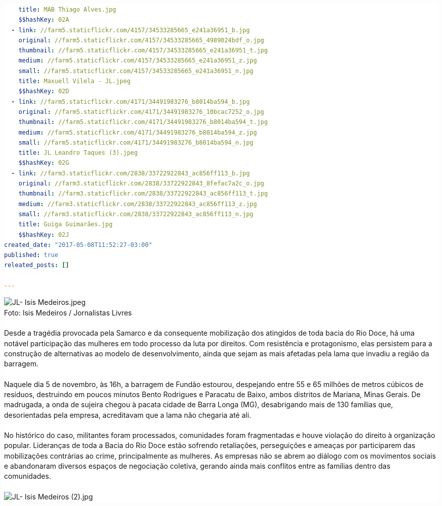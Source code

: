 ```yaml
    title: MAB Thiago Alves.jpg
    $$hashKey: 02A
  - link: //farm5.staticflickr.com/4157/34533285665_e241a36951_b.jpg
    original: //farm5.staticflickr.com/4157/34533285665_4989024bdf_o.jpg
    thumbnail: //farm5.staticflickr.com/4157/34533285665_e241a36951_t.jpg
    medium: //farm5.staticflickr.com/4157/34533285665_e241a36951_z.jpg
    small: //farm5.staticflickr.com/4157/34533285665_e241a36951_n.jpg
    title: Maxuell Vilela - JL.jpeg
    $$hashKey: 02D
  - link: //farm5.staticflickr.com/4171/34491983276_b8014ba594_b.jpg
    original: //farm5.staticflickr.com/4171/34491983276_10bcac7252_o.jpg
    thumbnail: //farm5.staticflickr.com/4171/34491983276_b8014ba594_t.jpg
    medium: //farm5.staticflickr.com/4171/34491983276_b8014ba594_z.jpg
    small: //farm5.staticflickr.com/4171/34491983276_b8014ba594_n.jpg
    title: JL Leandro Taques (3).jpeg
    $$hashKey: 02G
  - link: //farm3.staticflickr.com/2838/33722922843_ac856ff113_b.jpg
    original: //farm3.staticflickr.com/2838/33722922843_8fefac7a2c_o.jpg
    thumbnail: //farm3.staticflickr.com/2838/33722922843_ac856ff113_t.jpg
    medium: //farm3.staticflickr.com/2838/33722922843_ac856ff113_z.jpg
    small: //farm3.staticflickr.com/2838/33722922843_ac856ff113_n.jpg
    title: Guiga Guimarães.jpg
    $$hashKey: 02J
created_date: "2017-05-08T11:52:27-03:00"
published: true
releated_posts: []

---
```

<div><img alt="JL- Isis Medeiros.jpeg" src="//farm5.staticflickr.com/4160/34147755930_e09e42fa74_b.jpg" /></div>

<div>Foto: Isis Medeiros / Jornalistas Livres<br />
<br />
Desde a trag&eacute;dia provocada pela Samarco e da consequente mobiliza&ccedil;&atilde;o dos atingidos de toda bacia do Rio Doce, h&aacute; uma not&aacute;vel participa&ccedil;&atilde;o das mulheres em todo processo da luta por direitos. Com resist&ecirc;ncia e protagonismo, elas persistem para a constru&ccedil;&atilde;o de alternativas ao modelo de desenvolvimento, ainda que sejam as mais afetadas pela lama que invadiu a regi&atilde;o da barragem.</div>

<div>&nbsp;</div>

<div>Naquele dia 5 de novembro, &agrave;s 16h, a barragem de Fund&atilde;o estourou, despejando entre 55 e 65 milh&otilde;es de metros c&uacute;bicos de res&iacute;duos, destruindo em poucos minutos Bento Rodrigues e Paracatu de Baixo, ambos distritos de Mariana, Minas Gerais. De madrugada, a onda de sujeira chegou &agrave; pacata cidade de Barra Longa (MG), desabrigando mais de 130 fam&iacute;lias que, desorientadas pela empresa, acreditavam que a lama n&atilde;o chegaria at&eacute; ali.</div>

<div>&nbsp;</div>

<div>No hist&oacute;rico do caso, militantes foram processados, comunidades foram fragmentadas e houve viola&ccedil;&atilde;o do direito &agrave; organiza&ccedil;&atilde;o popular. Lideran&ccedil;as de toda a Bacia do Rio Doce est&atilde;o sofrendo retalia&ccedil;&otilde;es, persegui&ccedil;&otilde;es e amea&ccedil;as por participarem das mobiliza&ccedil;&otilde;es contr&aacute;rias ao crime, principalmente as mulheres. As empresas n&atilde;o se abrem ao di&aacute;logo com os movimentos sociais e abandonaram diversos espa&ccedil;os de negocia&ccedil;&atilde;o coletiva, gerando ainda mais conflitos entre as fam&iacute;lias dentro das comunidades.<br />
<br />
<img alt="JL- Isis Medeiros (2).jpg" src="//farm5.staticflickr.com/4162/34533202895_03c55d993e_b.jpg" /></div>
